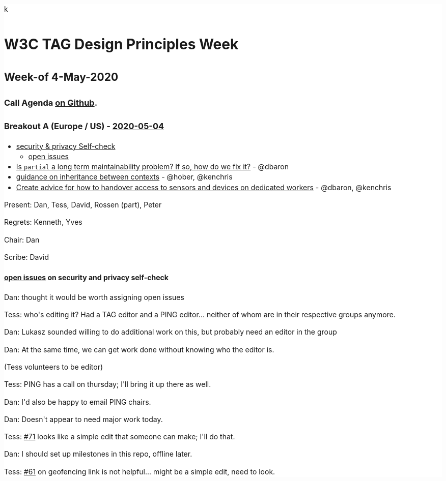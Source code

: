 ﻿k
# W3C TAG Design Principles Week
## Week-of 4-May-2020

### Call Agenda [on Github](https://github.com/w3ctag/meetings/blob/gh-pages/2020/telcons/05-04-agenda.md).

### Breakout A (Europe / US) - [2020-05-04](https://www.timeanddate.com/worldclock/converter.html?iso=20200504T160000&p1=224&p2=43&p3=136&p4=195&p5=248&p6=240)

* [security & privacy Self-check](https://www.w3.org/TR/security-privacy-questionnaire/)
  * [open issues](https://github.com/w3ctag/security-questionnaire/issues)
* [Is `partial` a long term maintainability problem?  If so, how do we fix it?](https://github.com/w3ctag/design-principles/issues/99) - @dbaron
* [guidance on inheritance between contexts](https://github.com/w3ctag/design-principles/issues/111) - @hober, @kenchris
* [Create advice for how to handover access to sensors and devices on dedicated workers](https://github.com/w3ctag/design-principles/issues/112) - @dbaron, @kenchris

Present: Dan, Tess, David, Rossen (part), Peter

Regrets: Kenneth, Yves

Chair: Dan

Scribe: David

#### [open issues](https://github.com/w3ctag/security-questionnaire/issues) on security and privacy self-check

Dan: thought it would be worth assigning open issues

Tess: who's editing it?  Had a TAG editor and a PING editor... neither of whom are in their respective groups anymore.

Dan: Lukasz sounded willing to do additional work on this, but probably need an editor in the group

Dan: At the same time, we can get work done without knowing who the editor is.

(Tess volunteers to be editor)

Tess: PING has a call on thursday; I'll bring it up there as well.

Dan: I'd also be happy to email PING chairs.

Dan: Doesn't appear to need major work today.

Tess: [#71](https://github.com/w3ctag/security-questionnaire/issues/71) looks like a simple edit that someone can make; I'll do that.

Dan: I should set up milestones in this repo, offline later.

Tess: [#61](https://github.com/w3ctag/security-questionnaire/issues/61) on geofencing link is not helpful... might be a simple edit, need to look.
